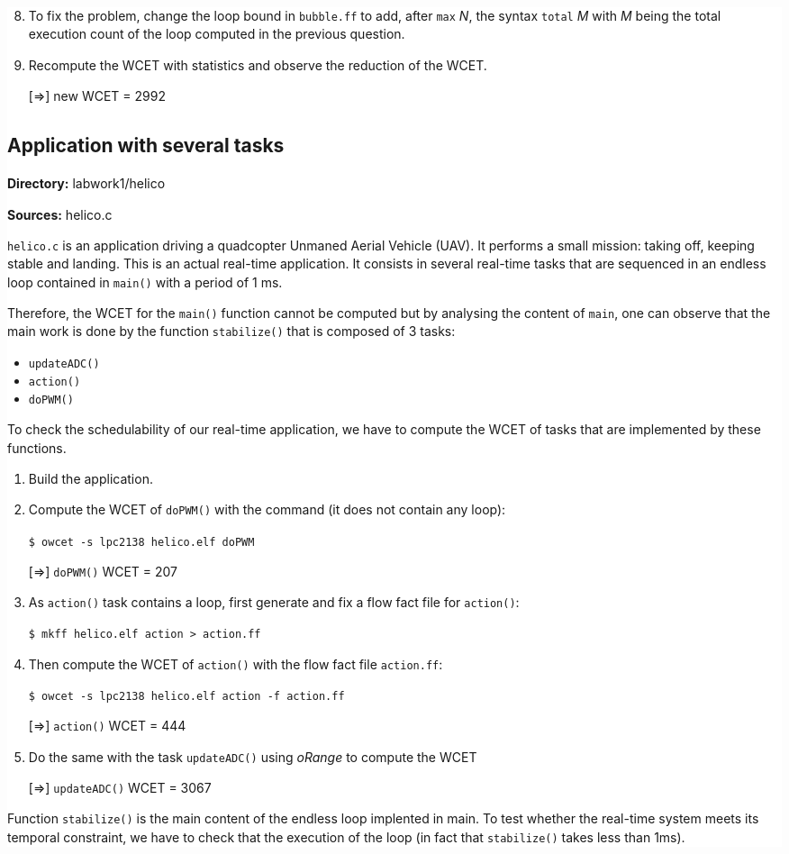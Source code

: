 8. To fix the problem, change the loop bound in `bubble.ff` to add, after `max` _N_, the syntax `total` _M_ with _M_ being the total execution count of the loop computed in the previous question.

9. Recompute the WCET with statistics and observe the reduction of the WCET.

	[=>] new WCET = 2992

## Application with several tasks

**Directory:** labwork1/helico

**Sources:** helico.c

`helico.c` is an application driving a quadcopter Unmaned Aerial Vehicle (UAV). It performs a small mission: taking off, keeping stable and landing. This is an actual real-time application. It consists in several real-time tasks that are sequenced in an endless loop contained in `main()` with a period of 1 ms.

Therefore, the WCET for the `main()` function cannot be computed but by analysing the content of `main`, one can observe that the main work is done by the function `stabilize()` that is composed of 3 tasks:
* `updateADC()`
* `action()`
* `doPWM()`

To check the schedulability of our real-time application, we have to compute the WCET of tasks that are implemented by these functions.

1. Build the application.


2. Compute the WCET of `doPWM()` with the command (it does not contain any
loop):

	```
	$ owcet -s lpc2138 helico.elf doPWM
	```

	[=>] `doPWM()` WCET = 207
	
3. As `action()` task contains a loop, first generate and fix a flow fact file for `action()`:

	```
	$ mkff helico.elf action > action.ff
	```
	
4. Then compute the WCET of `action()` with the flow fact file `action.ff`:

	```
	$ owcet -s lpc2138 helico.elf action -f action.ff
	```

	[=>] `action()` WCET = 444

5. Do the same with the task `updateADC()` using _oRange_ to compute the WCET

	[=>] `updateADC()` WCET = 3067

Function `stabilize()` is the main content of the endless loop implented in main. To test whether the real-time system meets its temporal constraint, we have to check that the execution of the loop (in fact that `stabilize()` takes less than 1ms).
